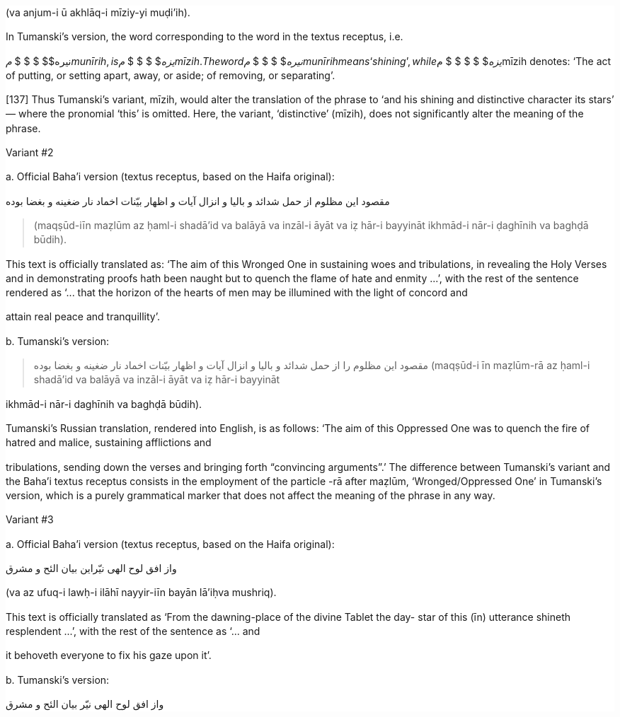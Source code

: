 (va anjum-i ū akhlāq-i mīziy-yi muḍi’ih).

In Tumanski’s version, the word corresponding to the word in the textus receptus, i.e.

‫نیره‬$$ $ $ $ $‫ م‬munīrih, is ‫یزه‬$$ $ $ $ $‫ م‬mīzih. The word ‫نیره‬$$ $ $ $ $‫ م‬munīrih means ‘shining’, while ‫یزه‬$$ $ $ $ $‫ م‬mīzih
denotes: ‘The act of putting, or setting apart, away, or aside; of removing, or separating’.

\[137\] Thus Tumanski’s variant, mīzih, would alter the translation of the phrase to ‘and his
shining and distinctive character its stars’ — where the pronomial ‘this’ is omitted.
Here, the variant, ‘distinctive’ (mīzih), does not significantly alter the meaning of the
phrase.

Variant #2

a. Official Baha’i version (textus receptus, based on the Haifa original):

‫مقصود این مظلوم از حمل شدائد و بالیا و انزال آیات و اظهار بیّنات اخماد نار ضغینه و بغضا بوده‬

> (maqṣūd-iīn maẓlūm az ḥaml-i shadā’id va balāyā va inzāl-i āyāt va iẓ hār-i bayyināt
> ikhmād-i nār-i ḍaghīnih va baghḍā būdih).

This text is officially translated as: ‘The aim of this Wronged One in sustaining woes and
tribulations, in revealing the Holy Verses and in demonstrating proofs hath been naught
but to quench the flame of hate and enmity ...’, with the rest of the sentence rendered as
‘... that the horizon of the hearts of men may be illumined with the light of concord and

attain real peace and tranquillity’.

b. Tumanski’s version:

> ‫مقصود این مظلوم را از حمل شدائد و بالیا و انزال آیات و اظهار بیّنات اخماد نار ضغینه و بغضا بوده‬
(maqṣūd-i īn maẓlūm-rā az ḥaml-i shadā’id va balāyā va inzāl-i āyāt va iẓ hār-i bayyināt

ikhmād-i nār-i daghīnih va baghḍā būdih).

Tumanski’s Russian translation, rendered into English, is as follows: ‘The aim of this
Oppressed One was to quench the fire of hatred and malice, sustaining afflictions and

tribulations, sending down the verses and bringing forth “convincing arguments”.’
The difference between Tumanski’s variant and the Baha’i textus receptus consists in the
employment of the particle -rā after maẓlūm, ‘Wronged/Oppressed One’ in Tumanski’s
version, which is a purely grammatical marker that does not affect the meaning of the
phrase in any way.

Variant #3

a. Official Baha’i version (textus receptus, based on the Haifa original):

‫واز افق لوح الهی نیّراین بیان الئح و مشرق‬

(va az ufuq-i lawḥ-i ilāhī nayyir-iīn bayān lā’iḥva mushriq).

This text is officially translated as ‘From the dawning-place of the divine Tablet the day-
star of this (īn) utterance shineth resplendent ...’, with the rest of the sentence as ‘... and

it behoveth everyone to fix his gaze upon it’.

b. Tumanski’s version:

‫واز افق لوح الهی نیّر بیان الئح و مشرق‬

